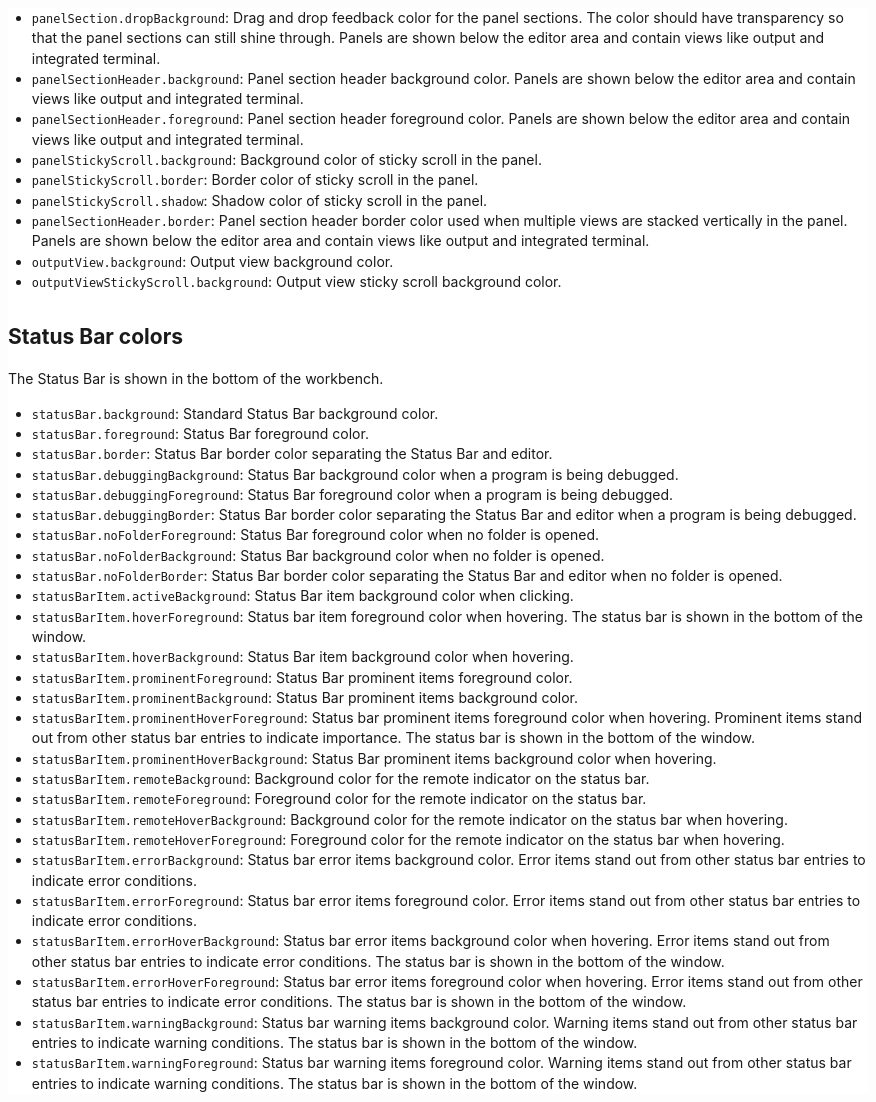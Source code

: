 - `panelSection.dropBackground`: Drag and drop feedback color for the panel sections. The color should have transparency so that the panel sections can still shine through. Panels are shown below the editor area and contain views like output and integrated terminal.
- `panelSectionHeader.background`: Panel section header background color. Panels are shown below the editor area and contain views like output and integrated terminal.
- `panelSectionHeader.foreground`: Panel section header foreground color. Panels are shown below the editor area and contain views like output and integrated terminal.
- `panelStickyScroll.background`: Background color of sticky scroll in the panel.
- `panelStickyScroll.border`: Border color of sticky scroll in the panel.
- `panelStickyScroll.shadow`: Shadow color of sticky scroll in the panel.
- `panelSectionHeader.border`: Panel section header border color used when multiple views are stacked vertically in the panel. Panels are shown below the editor area and contain views like output and integrated terminal.
- `outputView.background`: Output view background color.
- `outputViewStickyScroll.background`: Output view sticky scroll background color.

## Status Bar colors

The Status Bar is shown in the bottom of the workbench.

- `statusBar.background`: Standard Status Bar background color.
- `statusBar.foreground`: Status Bar foreground color.
- `statusBar.border`: Status Bar border color separating the Status Bar and editor.
- `statusBar.debuggingBackground`: Status Bar background color when a program is being debugged.
- `statusBar.debuggingForeground`: Status Bar foreground color when a program is being debugged.
- `statusBar.debuggingBorder`: Status Bar border color separating the Status Bar and editor when a program is being debugged.
- `statusBar.noFolderForeground`: Status Bar foreground color when no folder is opened.
- `statusBar.noFolderBackground`: Status Bar background color when no folder is opened.
- `statusBar.noFolderBorder`: Status Bar border color separating the Status Bar and editor when no folder is opened.
- `statusBarItem.activeBackground`: Status Bar item background color when clicking.
- `statusBarItem.hoverForeground`: Status bar item foreground color when hovering. The status bar is shown in the bottom of the window.
- `statusBarItem.hoverBackground`: Status Bar item background color when hovering.
- `statusBarItem.prominentForeground`: Status Bar prominent items foreground color.
- `statusBarItem.prominentBackground`: Status Bar prominent items background color.
- `statusBarItem.prominentHoverForeground`: Status bar prominent items foreground color when hovering. Prominent items stand out from other status bar entries to indicate importance. The status bar is shown in the bottom of the window.
- `statusBarItem.prominentHoverBackground`: Status Bar prominent items background color when hovering.
- `statusBarItem.remoteBackground`: Background color for the remote indicator on the status bar.
- `statusBarItem.remoteForeground`: Foreground color for the remote indicator on the status bar.
- `statusBarItem.remoteHoverBackground`: Background color for the remote indicator on the status bar when hovering.
- `statusBarItem.remoteHoverForeground`: Foreground color for the remote indicator on the status bar when hovering.
- `statusBarItem.errorBackground`: Status bar error items background color. Error items stand out from other status bar entries to indicate error conditions.
- `statusBarItem.errorForeground`: Status bar error items foreground color. Error items stand out from other status bar entries to indicate error conditions.
- `statusBarItem.errorHoverBackground`: Status bar error items background color when hovering. Error items stand out from other status bar entries to indicate error conditions. The status bar is shown in the bottom of the window.
- `statusBarItem.errorHoverForeground`: Status bar error items foreground color when hovering. Error items stand out from other status bar entries to indicate error conditions. The status bar is shown in the bottom of the window.
- `statusBarItem.warningBackground`: Status bar warning items background color. Warning items stand out from other status bar entries to indicate warning conditions. The status bar is shown in the bottom of the window.
- `statusBarItem.warningForeground`: Status bar warning items foreground color. Warning items stand out from other status bar entries to indicate warning conditions. The status bar is shown in the bottom of the window.